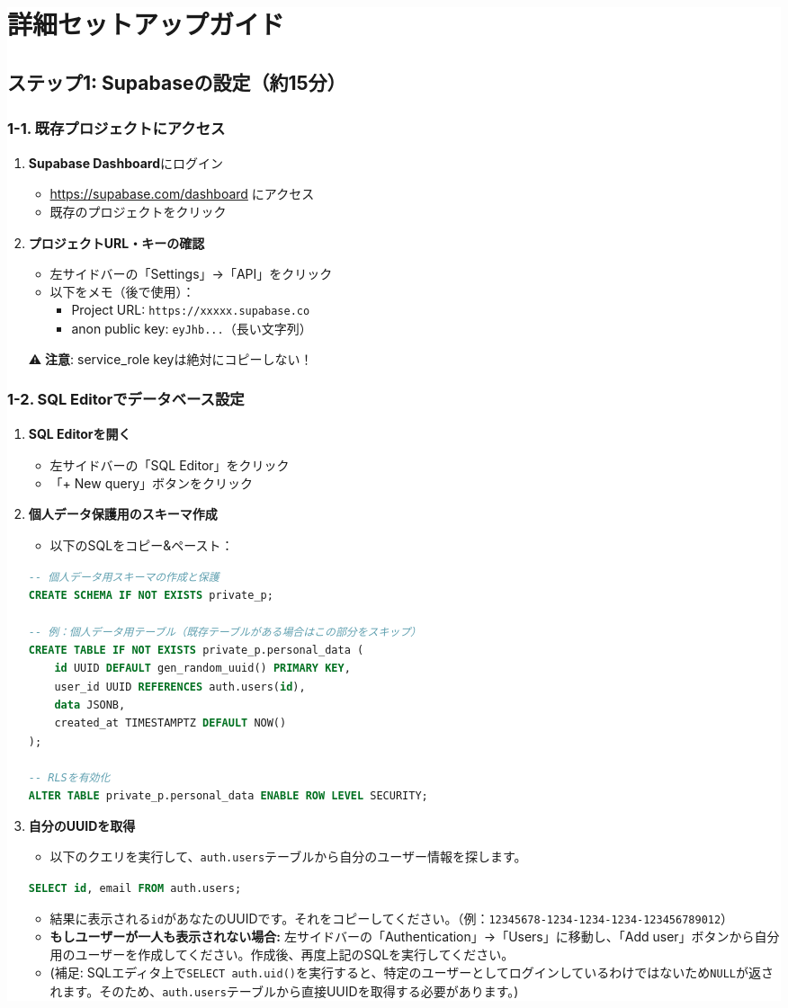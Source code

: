 # 詳細セットアップガイド

## ステップ1: Supabaseの設定（約15分）

### 1-1. 既存プロジェクトにアクセス

1. **Supabase Dashboard**にログイン
   - https://supabase.com/dashboard にアクセス
   - 既存のプロジェクトをクリック

2. **プロジェクトURL・キーの確認**
   - 左サイドバーの「Settings」→「API」をクリック
   - 以下をメモ（後で使用）：
     - Project URL: `https://xxxxx.supabase.co`
     - anon public key: `eyJhb...`（長い文字列）
   
   ⚠️ **注意**: service_role keyは絶対にコピーしない！

### 1-2. SQL Editorでデータベース設定

1. **SQL Editorを開く**
   - 左サイドバーの「SQL Editor」をクリック
   - 「+ New query」ボタンをクリック

2. **個人データ保護用のスキーマ作成**
   - 以下のSQLをコピー&ペースト：
   ```sql
   -- 個人データ用スキーマの作成と保護
   CREATE SCHEMA IF NOT EXISTS private_p;
   
   -- 例：個人データ用テーブル（既存テーブルがある場合はこの部分をスキップ）
   CREATE TABLE IF NOT EXISTS private_p.personal_data (
       id UUID DEFAULT gen_random_uuid() PRIMARY KEY,
       user_id UUID REFERENCES auth.users(id),
       data JSONB,
       created_at TIMESTAMPTZ DEFAULT NOW()
   );
   
   -- RLSを有効化
   ALTER TABLE private_p.personal_data ENABLE ROW LEVEL SECURITY;
   ```

3. **自分のUUIDを取得**
   - 以下のクエリを実行して、`auth.users`テーブルから自分のユーザー情報を探します。
   ```sql
   SELECT id, email FROM auth.users;
   ```
   - 結果に表示される`id`があなたのUUIDです。それをコピーしてください。（例：`12345678-1234-1234-1234-123456789012`）
   - **もしユーザーが一人も表示されない場合:** 左サイドバーの「Authentication」→「Users」に移動し、「Add user」ボタンから自分用のユーザーを作成してください。作成後、再度上記のSQLを実行してください。
   - (補足: SQLエディタ上で`SELECT auth.uid()`を実行すると、特定のユーザーとしてログインしているわけではないため`NULL`が返されます。そのため、`auth.users`テーブルから直接UUIDを取得する必要があります。)
